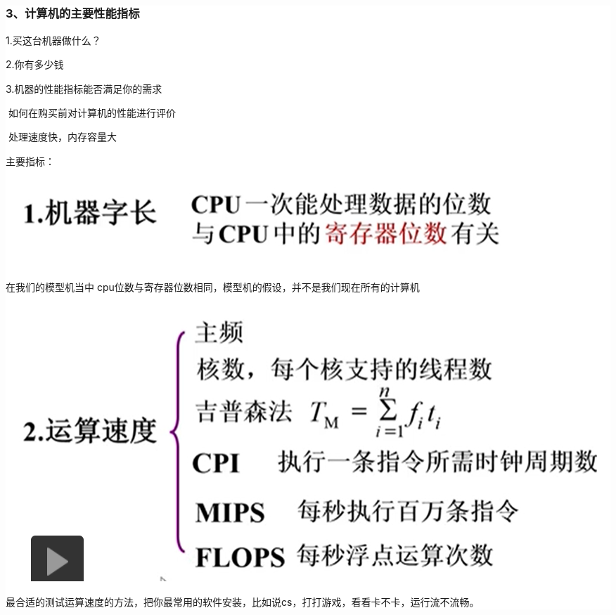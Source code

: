 ### 3、计算机的主要性能指标

1.买这台机器做什么？

2.你有多少钱

3.机器的性能指标能否满足你的需求

​	如何在购买前对计算机的性能进行评价

​		处理速度快，内存容量大

主要指标：

![image-20210523140606155](img/image-20210523140606155.png)

在我们的模型机当中 cpu位数与寄存器位数相同，模型机的假设，并不是我们现在所有的计算机

![image-20210523141408264](img/image-20210523141408264.png)

最合适的测试运算速度的方法，把你最常用的软件安装，比如说cs，打打游戏，看看卡不卡，运行流不流畅。
